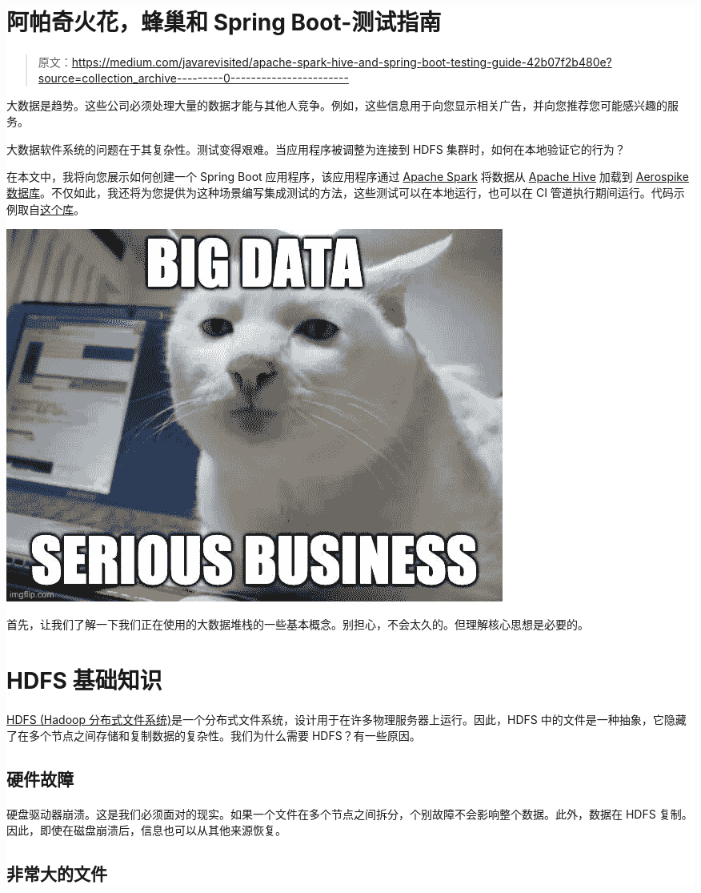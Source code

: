 # 阿帕奇火花，蜂巢和 Spring Boot-测试指南

> 原文：<https://medium.com/javarevisited/apache-spark-hive-and-spring-boot-testing-guide-42b07f2b480e?source=collection_archive---------0----------------------->

大数据是趋势。这些公司必须处理大量的数据才能与其他人竞争。例如，这些信息用于向您显示相关广告，并向您推荐您可能感兴趣的服务。

大数据软件系统的问题在于其复杂性。测试变得艰难。当应用程序被调整为连接到 HDFS 集群时，如何在本地验证它的行为？

在本文中，我将向您展示如何创建一个 Spring Boot 应用程序，该应用程序通过 [Apache Spark](https://spark.apache.org/) 将数据从 [Apache Hive](https://hive.apache.org/) 加载到 [Aerospike 数据库](https://aerospike.com/)。不仅如此，我还将为您提供为这种场景编写集成测试的方法，这些测试可以在本地运行，也可以在 CI 管道执行期间运行。代码示例取自[这个库](https://github.com/SimonHarmonicMinor/apache-spark-integration-testing-example)。

[![](img/4a9cebd26b6f14784ff53ef8085aad75.png)](https://javarevisited.blogspot.com/2018/04/top-5-hadoop-courses-to-learn-online.html)

首先，让我们了解一下我们正在使用的大数据堆栈的一些基本概念。别担心，不会太久的。但理解核心思想是必要的。

# HDFS 基础知识

[HDFS (Hadoop 分布式文件系统)](https://hadoop.apache.org/docs/r1.2.1/hdfs_design.html)是一个分布式文件系统，设计用于在许多物理服务器上运行。因此，HDFS 中的文件是一种抽象，它隐藏了在多个节点之间存储和复制数据的复杂性。我们为什么需要 HDFS？有一些原因。

## 硬件故障

硬盘驱动器崩溃。这是我们必须面对的现实。如果一个文件在多个节点之间拆分，个别故障不会影响整个数据。此外，数据在 HDFS 复制。因此，即使在磁盘崩溃后，信息也可以从其他来源恢复。

## 非常大的文件
